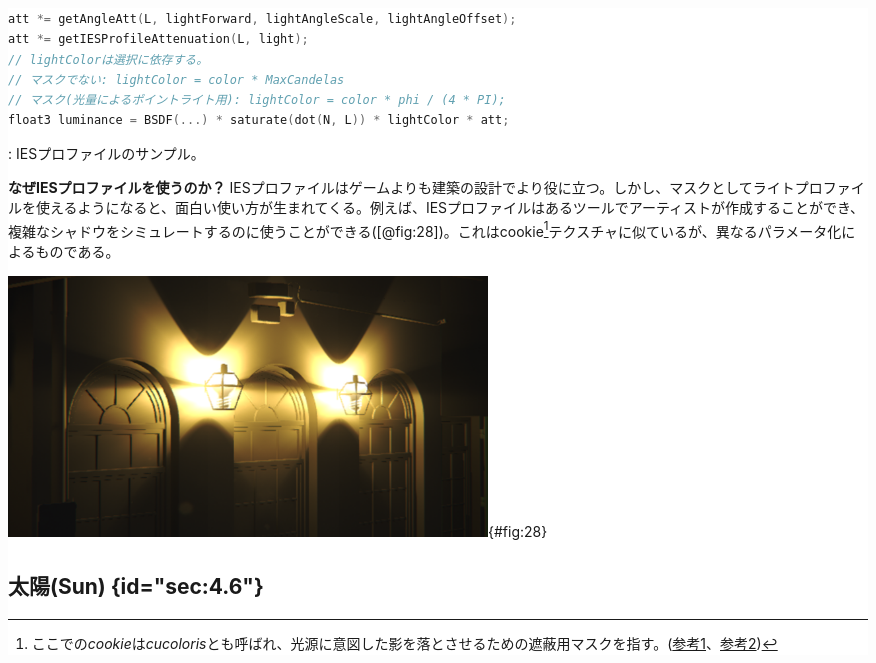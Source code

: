 ~~~ {.c .numberLines id="lst:5"}
att *= getAngleAtt(L, lightForward, lightAngleScale, lightAngleOffset);
att *= getIESProfileAttenuation(L, light);
// lightColorは選択に依存する。
// マスクでない: lightColor = color * MaxCandelas
// マスク(光量によるポイントライト用): lightColor = color * phi / (4 * PI);
float3 luminance = BSDF(...) * saturate(dot(N, L)) * lightColor * att;
~~~
: IESプロファイルのサンプル。

**なぜIESプロファイルを使うのか？** IESプロファイルはゲームよりも建築の設計でより役に立つ。しかし、マスクとしてライトプロファイルを使えるようになると、面白い使い方が生まれてくる。例えば、IESプロファイルはあるツールでアーティストが作成することができ、複雑なシャドウをシミュレートするのに使うことができる([@fig:28])。これはcookie[^cookie_textures]テクスチャに似ているが、異なるパラメータ化によるものである。

[^cookie_textures]: ここでの*cookie*は*cucoloris*とも呼ばれ、光源に意図した影を落とさせるための遮蔽用マスクを指す。([参考1](https://docs.unity3d.com/ja/current/Manual/Cookies.html)、[参考2](https://en.wikipedia.org/wiki/Cucoloris))

![フェイクシャドウのためにアーティストが作成したIESプロファイルの例。IESプロファイルはIESGen3で作られた。](assets/Figure28.png){#fig:28}

## 太陽(Sun) {id="sec:4.6"}

